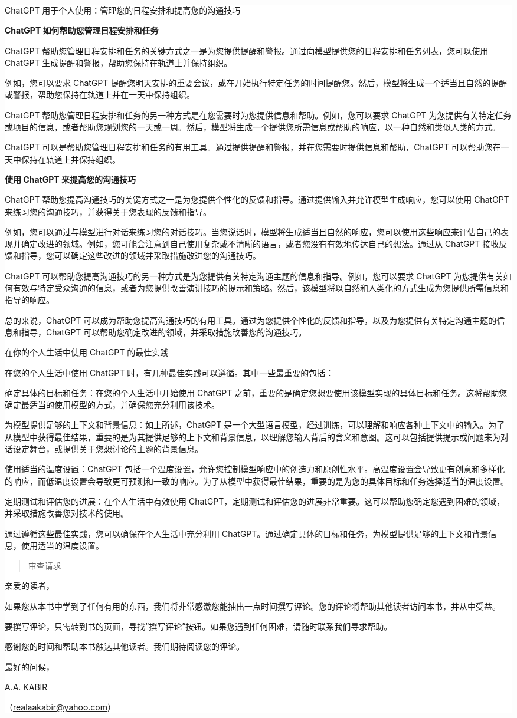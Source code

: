ChatGPT 用于个人使用：管理您的日程安排和提高您的沟通技巧

**ChatGPT 如何帮助您管理日程安排和任务**

ChatGPT 帮助您管理日程安排和任务的关键方式之一是为您提供提醒和警报。通过向模型提供您的日程安排和任务列表，您可以使用 ChatGPT 生成提醒和警报，帮助您保持在轨道上并保持组织。

例如，您可以要求 ChatGPT 提醒您明天安排的重要会议，或在开始执行特定任务的时间提醒您。然后，模型将生成一个适当且自然的提醒或警报，帮助您保持在轨道上并在一天中保持组织。

ChatGPT 帮助您管理日程安排和任务的另一种方式是在您需要时为您提供信息和帮助。例如，您可以要求 ChatGPT 为您提供有关特定任务或项目的信息，或者帮助您规划您的一天或一周。然后，模型将生成一个提供您所需信息或帮助的响应，以一种自然和类似人类的方式。

ChatGPT 可以是帮助您管理日程安排和任务的有用工具。通过提供提醒和警报，并在您需要时提供信息和帮助，ChatGPT 可以帮助您在一天中保持在轨道上并保持组织。

**使用 ChatGPT 来提高您的沟通技巧**

ChatGPT 帮助您提高沟通技巧的关键方式之一是为您提供个性化的反馈和指导。通过提供输入并允许模型生成响应，您可以使用 ChatGPT 来练习您的沟通技巧，并获得关于您表现的反馈和指导。

例如，您可以通过与模型进行对话来练习您的对话技巧。当您说话时，模型将生成适当且自然的响应，您可以使用这些响应来评估自己的表现并确定改进的领域。例如，您可能会注意到自己使用复杂或不清晰的语言，或者您没有有效地传达自己的想法。通过从 ChatGPT 接收反馈和指导，您可以确定这些改进的领域并采取措施改进您的沟通技巧。

ChatGPT 可以帮助您提高沟通技巧的另一种方式是为您提供有关特定沟通主题的信息和指导。例如，您可以要求 ChatGPT 为您提供有关如何有效与特定受众沟通的信息，或者为您提供改善演讲技巧的提示和策略。然后，该模型将以自然和人类化的方式生成为您提供所需信息和指导的响应。

总的来说，ChatGPT 可以成为帮助您提高沟通技巧的有用工具。通过为您提供个性化的反馈和指导，以及为您提供有关特定沟通主题的信息和指导，ChatGPT 可以帮助您确定改进的领域，并采取措施改善您的沟通技巧。

在你的个人生活中使用 ChatGPT 的最佳实践

在您的个人生活中使用 ChatGPT 时，有几种最佳实践可以遵循。其中一些最重要的包括：

确定具体的目标和任务：在您的个人生活中开始使用 ChatGPT 之前，重要的是确定您想要使用该模型实现的具体目标和任务。这将帮助您确定最适当的使用模型的方式，并确保您充分利用该技术。

为模型提供足够的上下文和背景信息：如上所述，ChatGPT 是一个大型语言模型，经过训练，可以理解和响应各种上下文中的输入。为了从模型中获得最佳结果，重要的是为其提供足够的上下文和背景信息，以理解您输入背后的含义和意图。这可以包括提供提示或问题来为对话设定舞台，或提供关于您想讨论的主题的背景信息。

使用适当的温度设置：ChatGPT 包括一个温度设置，允许您控制模型响应中的创造力和原创性水平。高温度设置会导致更有创意和多样化的响应，而低温度设置会导致更可预测和一致的响应。为了从模型中获得最佳结果，重要的是为您的具体目标和任务选择适当的温度设置。

定期测试和评估您的进展：在个人生活中有效使用 ChatGPT，定期测试和评估您的进展非常重要。这可以帮助您确定您遇到困难的领域，并采取措施改善您对技术的使用。

通过遵循这些最佳实践，您可以确保在个人生活中充分利用 ChatGPT。通过确定具体的目标和任务，为模型提供足够的上下文和背景信息，使用适当的温度设置。

> 审查请求

亲爱的读者，

如果您从本书中学到了任何有用的东西，我们将非常感激您能抽出一点时间撰写评论。您的评论将帮助其他读者访问本书，并从中受益。

要撰写评论，只需转到书的页面，寻找“撰写评论”按钮。如果您遇到任何困难，请随时联系我们寻求帮助。

感谢您的时间和帮助本书触达其他读者。我们期待阅读您的评论。

最好的问候，

A.A. KABIR

（[realaakabir@yahoo.com](mailto:realaakabir@yahoo.com)）
